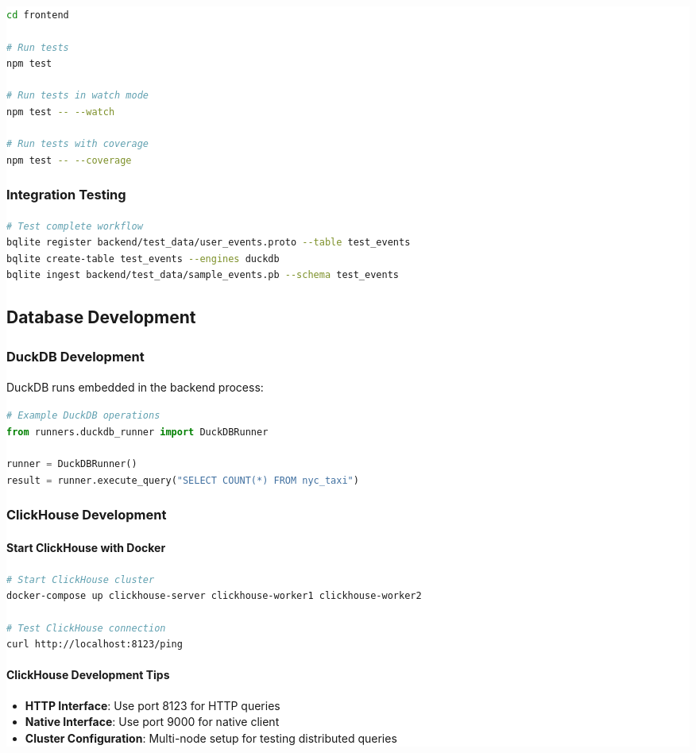 ```bash
cd frontend

# Run tests
npm test

# Run tests in watch mode
npm test -- --watch

# Run tests with coverage
npm test -- --coverage
```

### Integration Testing

```bash
# Test complete workflow
bqlite register backend/test_data/user_events.proto --table test_events
bqlite create-table test_events --engines duckdb
bqlite ingest backend/test_data/sample_events.pb --schema test_events
```

## Database Development

### DuckDB Development

DuckDB runs embedded in the backend process:

```python
# Example DuckDB operations
from runners.duckdb_runner import DuckDBRunner

runner = DuckDBRunner()
result = runner.execute_query("SELECT COUNT(*) FROM nyc_taxi")
```

### ClickHouse Development

#### Start ClickHouse with Docker

```bash
# Start ClickHouse cluster
docker-compose up clickhouse-server clickhouse-worker1 clickhouse-worker2

# Test ClickHouse connection
curl http://localhost:8123/ping
```

#### ClickHouse Development Tips

- **HTTP Interface**: Use port 8123 for HTTP queries
- **Native Interface**: Use port 9000 for native client
- **Cluster Configuration**: Multi-node setup for testing distributed queries

